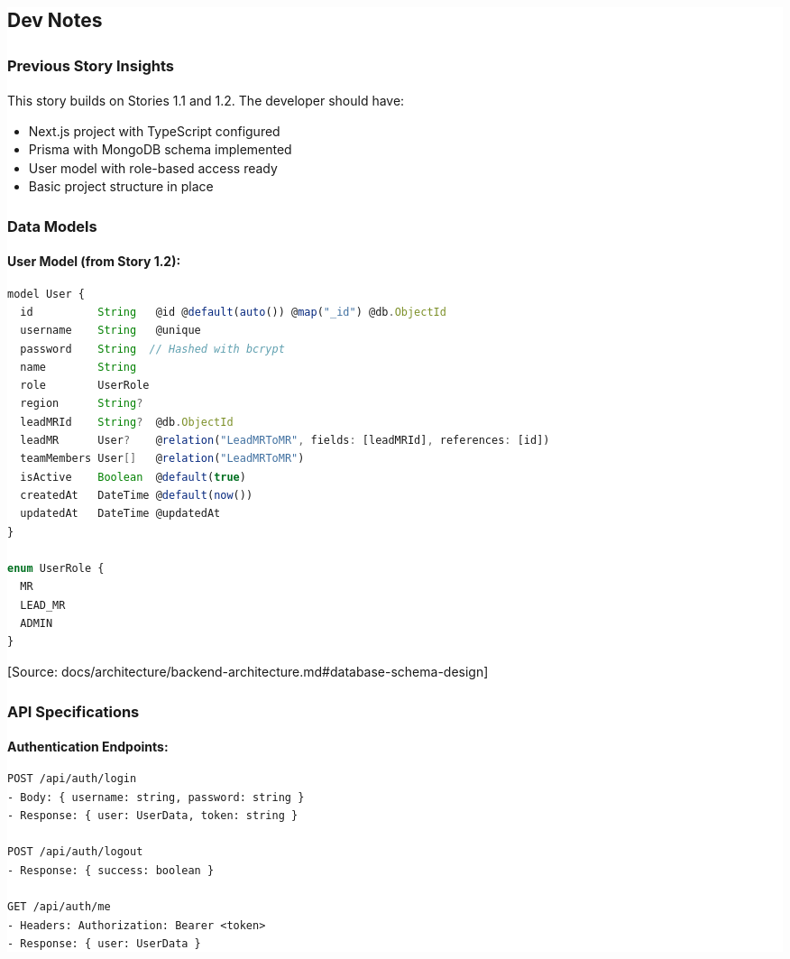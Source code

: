 ## Dev Notes

### Previous Story Insights
This story builds on Stories 1.1 and 1.2. The developer should have:
- Next.js project with TypeScript configured
- Prisma with MongoDB schema implemented
- User model with role-based access ready
- Basic project structure in place

### Data Models
**User Model (from Story 1.2):**
```typescript
model User {
  id          String   @id @default(auto()) @map("_id") @db.ObjectId
  username    String   @unique
  password    String  // Hashed with bcrypt
  name        String
  role        UserRole
  region      String?
  leadMRId    String?  @db.ObjectId
  leadMR      User?    @relation("LeadMRToMR", fields: [leadMRId], references: [id])
  teamMembers User[]   @relation("LeadMRToMR")
  isActive    Boolean  @default(true)
  createdAt   DateTime @default(now())
  updatedAt   DateTime @updatedAt
}

enum UserRole {
  MR
  LEAD_MR
  ADMIN
}
```

[Source: docs/architecture/backend-architecture.md#database-schema-design]

### API Specifications
**Authentication Endpoints:**
```
POST /api/auth/login
- Body: { username: string, password: string }
- Response: { user: UserData, token: string }

POST /api/auth/logout
- Response: { success: boolean }

GET /api/auth/me
- Headers: Authorization: Bearer <token>
- Response: { user: UserData }
```
